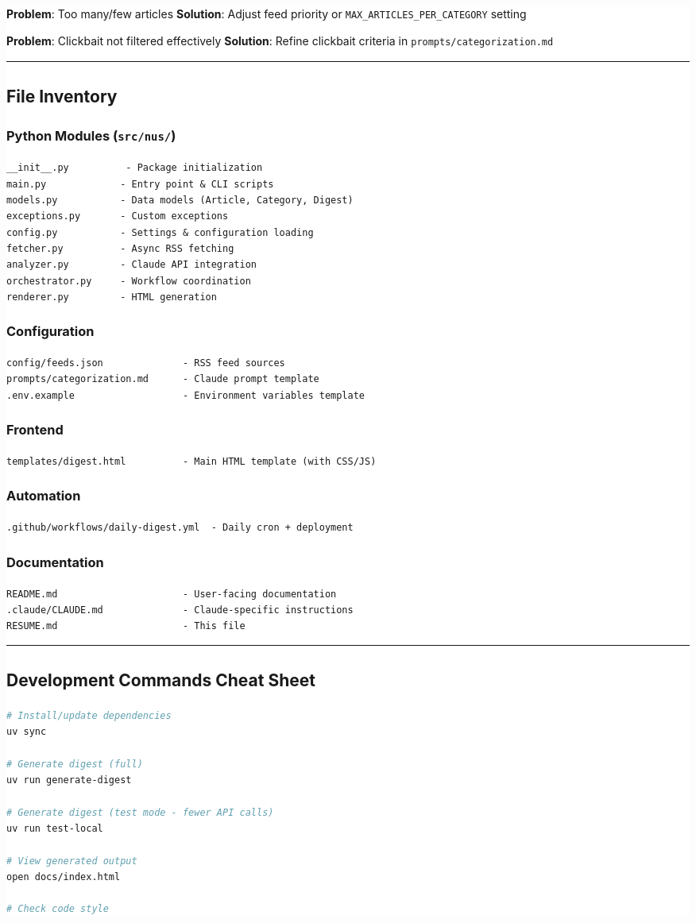 **Problem**: Too many/few articles
**Solution**: Adjust feed priority or `MAX_ARTICLES_PER_CATEGORY` setting

**Problem**: Clickbait not filtered effectively
**Solution**: Refine clickbait criteria in `prompts/categorization.md`

---

## File Inventory

### Python Modules (`src/nus/`)
```
__init__.py          - Package initialization
main.py             - Entry point & CLI scripts
models.py           - Data models (Article, Category, Digest)
exceptions.py       - Custom exceptions
config.py           - Settings & configuration loading
fetcher.py          - Async RSS fetching
analyzer.py         - Claude API integration
orchestrator.py     - Workflow coordination
renderer.py         - HTML generation
```

### Configuration
```
config/feeds.json              - RSS feed sources
prompts/categorization.md      - Claude prompt template
.env.example                   - Environment variables template
```

### Frontend
```
templates/digest.html          - Main HTML template (with CSS/JS)
```

### Automation
```
.github/workflows/daily-digest.yml  - Daily cron + deployment
```

### Documentation
```
README.md                      - User-facing documentation
.claude/CLAUDE.md              - Claude-specific instructions
RESUME.md                      - This file
```

---

## Development Commands Cheat Sheet

```bash
# Install/update dependencies
uv sync

# Generate digest (full)
uv run generate-digest

# Generate digest (test mode - fewer API calls)
uv run test-local

# View generated output
open docs/index.html

# Check code style
```